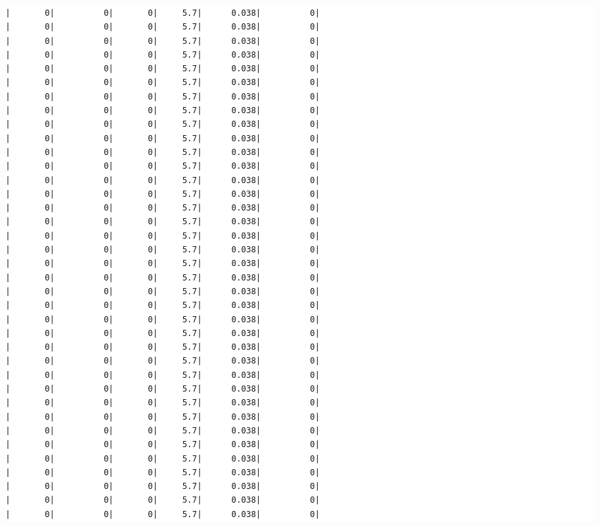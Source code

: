     |       0|          0|       0|     5.7|      0.038|          0|
    |       0|          0|       0|     5.7|      0.038|          0|
    |       0|          0|       0|     5.7|      0.038|          0|
    |       0|          0|       0|     5.7|      0.038|          0|
    |       0|          0|       0|     5.7|      0.038|          0|
    |       0|          0|       0|     5.7|      0.038|          0|
    |       0|          0|       0|     5.7|      0.038|          0|
    |       0|          0|       0|     5.7|      0.038|          0|
    |       0|          0|       0|     5.7|      0.038|          0|
    |       0|          0|       0|     5.7|      0.038|          0|
    |       0|          0|       0|     5.7|      0.038|          0|
    |       0|          0|       0|     5.7|      0.038|          0|
    |       0|          0|       0|     5.7|      0.038|          0|
    |       0|          0|       0|     5.7|      0.038|          0|
    |       0|          0|       0|     5.7|      0.038|          0|
    |       0|          0|       0|     5.7|      0.038|          0|
    |       0|          0|       0|     5.7|      0.038|          0|
    |       0|          0|       0|     5.7|      0.038|          0|
    |       0|          0|       0|     5.7|      0.038|          0|
    |       0|          0|       0|     5.7|      0.038|          0|
    |       0|          0|       0|     5.7|      0.038|          0|
    |       0|          0|       0|     5.7|      0.038|          0|
    |       0|          0|       0|     5.7|      0.038|          0|
    |       0|          0|       0|     5.7|      0.038|          0|
    |       0|          0|       0|     5.7|      0.038|          0|
    |       0|          0|       0|     5.7|      0.038|          0|
    |       0|          0|       0|     5.7|      0.038|          0|
    |       0|          0|       0|     5.7|      0.038|          0|
    |       0|          0|       0|     5.7|      0.038|          0|
    |       0|          0|       0|     5.7|      0.038|          0|
    |       0|          0|       0|     5.7|      0.038|          0|
    |       0|          0|       0|     5.7|      0.038|          0|
    |       0|          0|       0|     5.7|      0.038|          0|
    |       0|          0|       0|     5.7|      0.038|          0|
    |       0|          0|       0|     5.7|      0.038|          0|
    |       0|          0|       0|     5.7|      0.038|          0|
    |       0|          0|       0|     5.7|      0.038|          0|